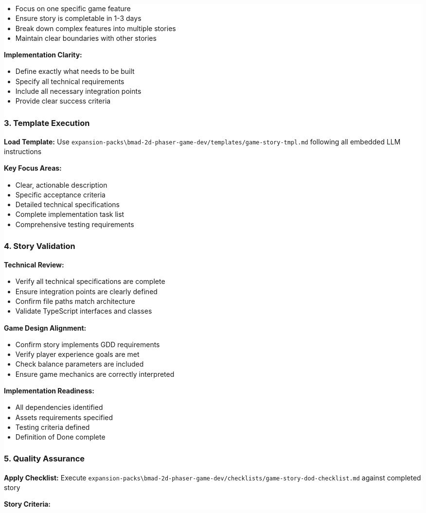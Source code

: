 - Focus on one specific game feature
- Ensure story is completable in 1-3 days
- Break down complex features into multiple stories
- Maintain clear boundaries with other stories

**Implementation Clarity:**

- Define exactly what needs to be built
- Specify all technical requirements
- Include all necessary integration points
- Provide clear success criteria

### 3. Template Execution

**Load Template:**
Use `expansion-packs\bmad-2d-phaser-game-dev/templates/game-story-tmpl.md` following all embedded LLM instructions

**Key Focus Areas:**

- Clear, actionable description
- Specific acceptance criteria
- Detailed technical specifications
- Complete implementation task list
- Comprehensive testing requirements

### 4. Story Validation

**Technical Review:**

- Verify all technical specifications are complete
- Ensure integration points are clearly defined
- Confirm file paths match architecture
- Validate TypeScript interfaces and classes

**Game Design Alignment:**

- Confirm story implements GDD requirements
- Verify player experience goals are met
- Check balance parameters are included
- Ensure game mechanics are correctly interpreted

**Implementation Readiness:**

- All dependencies identified
- Assets requirements specified
- Testing criteria defined
- Definition of Done complete

### 5. Quality Assurance

**Apply Checklist:**
Execute `expansion-packs\bmad-2d-phaser-game-dev/checklists/game-story-dod-checklist.md` against completed story

**Story Criteria:**
